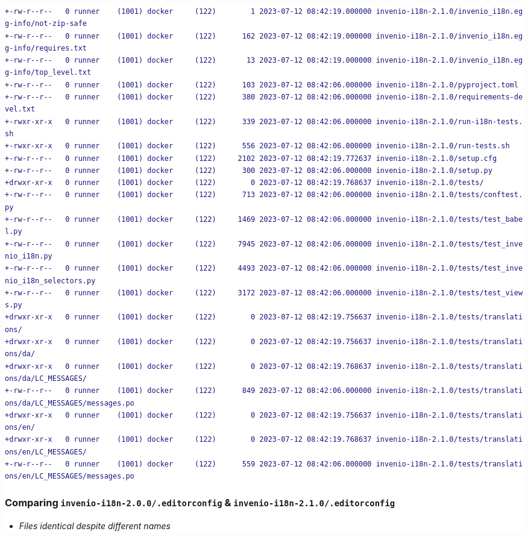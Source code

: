 ```diff
+-rw-r--r--   0 runner    (1001) docker     (122)        1 2023-07-12 08:42:19.000000 invenio-i18n-2.1.0/invenio_i18n.egg-info/not-zip-safe
+-rw-r--r--   0 runner    (1001) docker     (122)      162 2023-07-12 08:42:19.000000 invenio-i18n-2.1.0/invenio_i18n.egg-info/requires.txt
+-rw-r--r--   0 runner    (1001) docker     (122)       13 2023-07-12 08:42:19.000000 invenio-i18n-2.1.0/invenio_i18n.egg-info/top_level.txt
+-rw-r--r--   0 runner    (1001) docker     (122)      103 2023-07-12 08:42:06.000000 invenio-i18n-2.1.0/pyproject.toml
+-rw-r--r--   0 runner    (1001) docker     (122)      380 2023-07-12 08:42:06.000000 invenio-i18n-2.1.0/requirements-devel.txt
+-rwxr-xr-x   0 runner    (1001) docker     (122)      339 2023-07-12 08:42:06.000000 invenio-i18n-2.1.0/run-i18n-tests.sh
+-rwxr-xr-x   0 runner    (1001) docker     (122)      556 2023-07-12 08:42:06.000000 invenio-i18n-2.1.0/run-tests.sh
+-rw-r--r--   0 runner    (1001) docker     (122)     2102 2023-07-12 08:42:19.772637 invenio-i18n-2.1.0/setup.cfg
+-rw-r--r--   0 runner    (1001) docker     (122)      300 2023-07-12 08:42:06.000000 invenio-i18n-2.1.0/setup.py
+drwxr-xr-x   0 runner    (1001) docker     (122)        0 2023-07-12 08:42:19.768637 invenio-i18n-2.1.0/tests/
+-rw-r--r--   0 runner    (1001) docker     (122)      713 2023-07-12 08:42:06.000000 invenio-i18n-2.1.0/tests/conftest.py
+-rw-r--r--   0 runner    (1001) docker     (122)     1469 2023-07-12 08:42:06.000000 invenio-i18n-2.1.0/tests/test_babel.py
+-rw-r--r--   0 runner    (1001) docker     (122)     7945 2023-07-12 08:42:06.000000 invenio-i18n-2.1.0/tests/test_invenio_i18n.py
+-rw-r--r--   0 runner    (1001) docker     (122)     4493 2023-07-12 08:42:06.000000 invenio-i18n-2.1.0/tests/test_invenio_i18n_selectors.py
+-rw-r--r--   0 runner    (1001) docker     (122)     3172 2023-07-12 08:42:06.000000 invenio-i18n-2.1.0/tests/test_views.py
+drwxr-xr-x   0 runner    (1001) docker     (122)        0 2023-07-12 08:42:19.756637 invenio-i18n-2.1.0/tests/translations/
+drwxr-xr-x   0 runner    (1001) docker     (122)        0 2023-07-12 08:42:19.756637 invenio-i18n-2.1.0/tests/translations/da/
+drwxr-xr-x   0 runner    (1001) docker     (122)        0 2023-07-12 08:42:19.768637 invenio-i18n-2.1.0/tests/translations/da/LC_MESSAGES/
+-rw-r--r--   0 runner    (1001) docker     (122)      849 2023-07-12 08:42:06.000000 invenio-i18n-2.1.0/tests/translations/da/LC_MESSAGES/messages.po
+drwxr-xr-x   0 runner    (1001) docker     (122)        0 2023-07-12 08:42:19.756637 invenio-i18n-2.1.0/tests/translations/en/
+drwxr-xr-x   0 runner    (1001) docker     (122)        0 2023-07-12 08:42:19.768637 invenio-i18n-2.1.0/tests/translations/en/LC_MESSAGES/
+-rw-r--r--   0 runner    (1001) docker     (122)      559 2023-07-12 08:42:06.000000 invenio-i18n-2.1.0/tests/translations/en/LC_MESSAGES/messages.po
```

### Comparing `invenio-i18n-2.0.0/.editorconfig` & `invenio-i18n-2.1.0/.editorconfig`

 * *Files identical despite different names*
